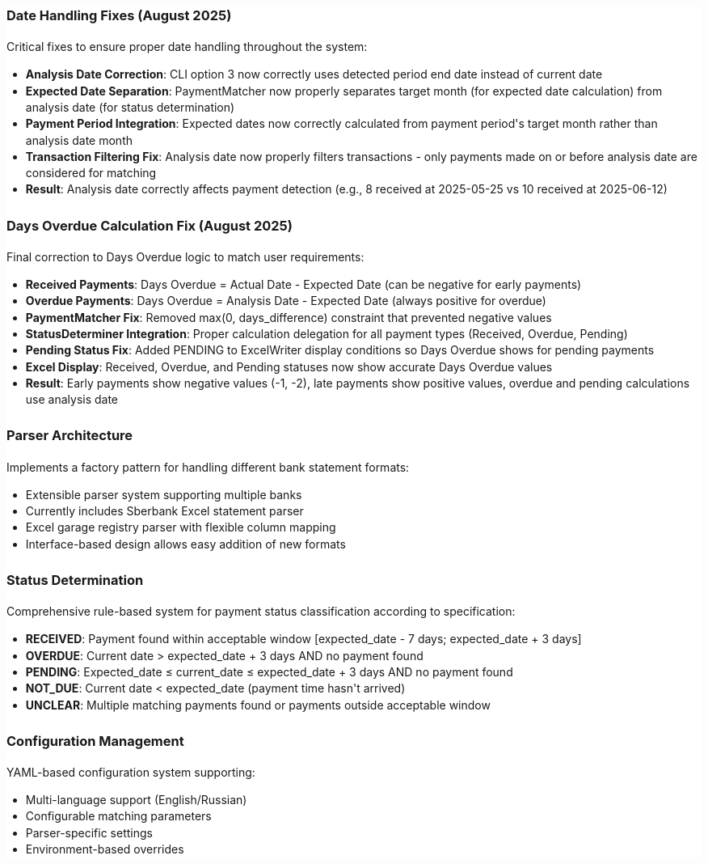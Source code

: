 ### Date Handling Fixes (August 2025)
Critical fixes to ensure proper date handling throughout the system:
- **Analysis Date Correction**: CLI option 3 now correctly uses detected period end date instead of current date
- **Expected Date Separation**: PaymentMatcher now properly separates target month (for expected date calculation) from analysis date (for status determination)
- **Payment Period Integration**: Expected dates now correctly calculated from payment period's target month rather than analysis date month
- **Transaction Filtering Fix**: Analysis date now properly filters transactions - only payments made on or before analysis date are considered for matching
- **Result**: Analysis date correctly affects payment detection (e.g., 8 received at 2025-05-25 vs 10 received at 2025-06-12)

### Days Overdue Calculation Fix (August 2025)
Final correction to Days Overdue logic to match user requirements:
- **Received Payments**: Days Overdue = Actual Date - Expected Date (can be negative for early payments)
- **Overdue Payments**: Days Overdue = Analysis Date - Expected Date (always positive for overdue)
- **PaymentMatcher Fix**: Removed max(0, days_difference) constraint that prevented negative values
- **StatusDeterminer Integration**: Proper calculation delegation for all payment types (Received, Overdue, Pending)
- **Pending Status Fix**: Added PENDING to ExcelWriter display conditions so Days Overdue shows for pending payments
- **Excel Display**: Received, Overdue, and Pending statuses now show accurate Days Overdue values
- **Result**: Early payments show negative values (-1, -2), late payments show positive values, overdue and pending calculations use analysis date

### Parser Architecture
Implements a factory pattern for handling different bank statement formats:
- Extensible parser system supporting multiple banks
- Currently includes Sberbank Excel statement parser
- Excel garage registry parser with flexible column mapping
- Interface-based design allows easy addition of new formats

### Status Determination
Comprehensive rule-based system for payment status classification according to specification:
- **RECEIVED**: Payment found within acceptable window [expected_date - 7 days; expected_date + 3 days]
- **OVERDUE**: Current date > expected_date + 3 days AND no payment found
- **PENDING**: Expected_date ≤ current_date ≤ expected_date + 3 days AND no payment found  
- **NOT_DUE**: Current date < expected_date (payment time hasn't arrived)
- **UNCLEAR**: Multiple matching payments found or payments outside acceptable window

### Configuration Management
YAML-based configuration system supporting:
- Multi-language support (English/Russian)
- Configurable matching parameters
- Parser-specific settings
- Environment-based overrides
